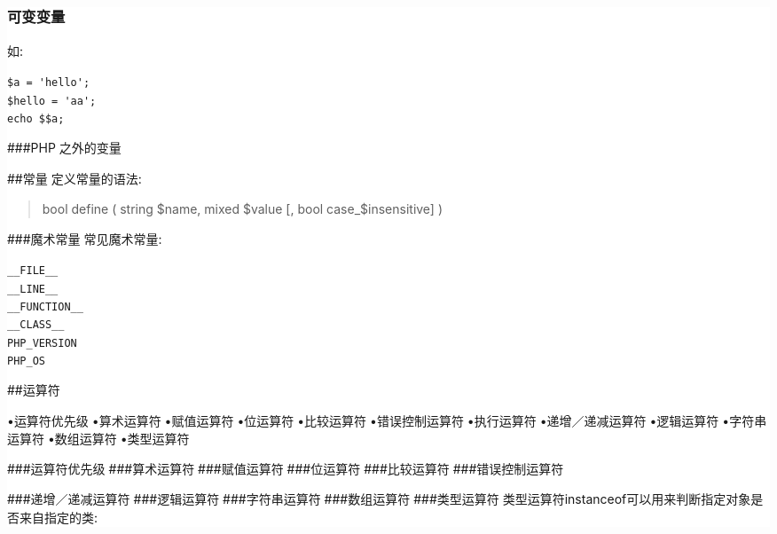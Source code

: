 
### 可变变量
如:

    $a = 'hello';
    $hello = 'aa';
    echo $$a;


###PHP 之外的变量



##常量
定义常量的语法:
> bool define ( string $name, mixed $value [, bool case_$insensitive] )

###魔术常量
常见魔术常量:

```
__FILE__
__LINE__
__FUNCTION__
__CLASS__
PHP_VERSION
PHP_OS
```




##运算符

•运算符优先级
•算术运算符
•赋值运算符
•位运算符
•比较运算符
•错误控制运算符
•执行运算符
•递增／递减运算符
•逻辑运算符
•字符串运算符
•数组运算符
•类型运算符

###运算符优先级
###算术运算符
###赋值运算符
###位运算符
###比较运算符
###错误控制运算符

###递增／递减运算符
###逻辑运算符
###字符串运算符
###数组运算符
###类型运算符
类型运算符instanceof可以用来判断指定对象是否来自指定的类:
